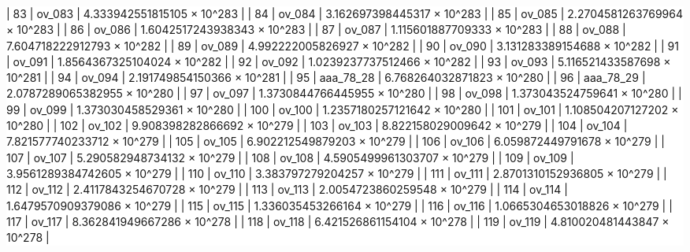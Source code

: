| 83 | ov_083 | 4.333942551815105 × 10^283 |
| 84 | ov_084 | 3.162697398445317 × 10^283 |
| 85 | ov_085 | 2.2704581263769964 × 10^283 |
| 86 | ov_086 | 1.6042517243938343 × 10^283 |
| 87 | ov_087 | 1.115601887709333 × 10^283 |
| 88 | ov_088 | 7.604718222912793 × 10^282 |
| 89 | ov_089 | 4.992222005826927 × 10^282 |
| 90 | ov_090 | 3.131283389154688 × 10^282 |
| 91 | ov_091 | 1.8564367325104024 × 10^282 |
| 92 | ov_092 | 1.0239237737512466 × 10^282 |
| 93 | ov_093 | 5.116521433587698 × 10^281 |
| 94 | ov_094 | 2.191749854150366 × 10^281 |
| 95 | aaa_78_28 | 6.768264032871823 × 10^280 |
| 96 | aaa_78_29 | 2.0787289065382955 × 10^280 |
| 97 | ov_097 | 1.3730844766445955 × 10^280 |
| 98 | ov_098 | 1.373043524759641 × 10^280 |
| 99 | ov_099 | 1.373030458529361 × 10^280 |
| 100 | ov_100 | 1.2357180257121642 × 10^280 |
| 101 | ov_101 | 1.108504207127202 × 10^280 |
| 102 | ov_102 | 9.908398282866692 × 10^279 |
| 103 | ov_103 | 8.822158029009642 × 10^279 |
| 104 | ov_104 | 7.821577740233712 × 10^279 |
| 105 | ov_105 | 6.902212549879203 × 10^279 |
| 106 | ov_106 | 6.059872449791678 × 10^279 |
| 107 | ov_107 | 5.290582948734132 × 10^279 |
| 108 | ov_108 | 4.5905499961303707 × 10^279 |
| 109 | ov_109 | 3.9561289384742605 × 10^279 |
| 110 | ov_110 | 3.383797279204257 × 10^279 |
| 111 | ov_111 | 2.8701310152936805 × 10^279 |
| 112 | ov_112 | 2.4117843254670728 × 10^279 |
| 113 | ov_113 | 2.0054723860259548 × 10^279 |
| 114 | ov_114 | 1.6479570909379086 × 10^279 |
| 115 | ov_115 | 1.336035453266164 × 10^279 |
| 116 | ov_116 | 1.0665304653018826 × 10^279 |
| 117 | ov_117 | 8.362841949667286 × 10^278 |
| 118 | ov_118 | 6.421526861154104 × 10^278 |
| 119 | ov_119 | 4.810020481443847 × 10^278 |